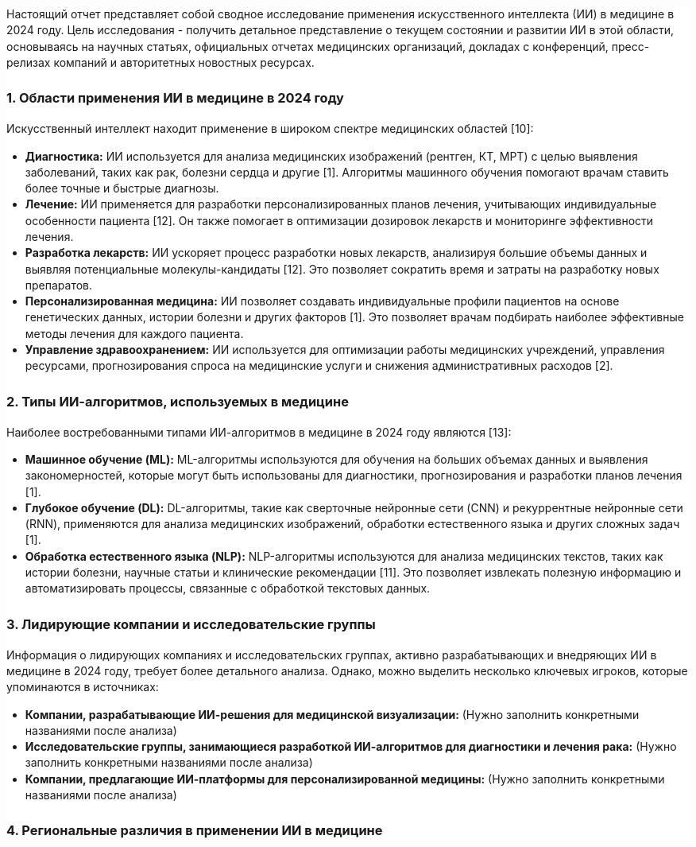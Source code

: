 Настоящий отчет представляет собой сводное исследование применения искусственного интеллекта (ИИ) в медицине в 2024 году. Цель исследования - получить детальное представление о текущем состоянии и развитии ИИ в этой области, основываясь на научных статьях, официальных отчетах медицинских организаций, докладах с конференций, пресс-релизах компаний и авторитетных новостных ресурсах.

### 1. Области применения ИИ в медицине в 2024 году

Искусственный интеллект находит применение в широком спектре медицинских областей [10]:

*   **Диагностика:** ИИ используется для анализа медицинских изображений (рентген, КТ, МРТ) с целью выявления заболеваний, таких как рак, болезни сердца и другие [1]. Алгоритмы машинного обучения помогают врачам ставить более точные и быстрые диагнозы.
*   **Лечение:** ИИ применяется для разработки персонализированных планов лечения, учитывающих индивидуальные особенности пациента [12]. Он также помогает в оптимизации дозировок лекарств и мониторинге эффективности лечения.
*   **Разработка лекарств:** ИИ ускоряет процесс разработки новых лекарств, анализируя большие объемы данных и выявляя потенциальные молекулы-кандидаты [12]. Это позволяет сократить время и затраты на разработку новых препаратов.
*   **Персонализированная медицина:** ИИ позволяет создавать индивидуальные профили пациентов на основе генетических данных, истории болезни и других факторов [1]. Это позволяет врачам подбирать наиболее эффективные методы лечения для каждого пациента.
*   **Управление здравоохранением:** ИИ используется для оптимизации работы медицинских учреждений, управления ресурсами, прогнозирования спроса на медицинские услуги и снижения административных расходов [2].

### 2. Типы ИИ-алгоритмов, используемых в медицине

Наиболее востребованными типами ИИ-алгоритмов в медицине в 2024 году являются [13]:

*   **Машинное обучение (ML):** ML-алгоритмы используются для обучения на больших объемах данных и выявления закономерностей, которые могут быть использованы для диагностики, прогнозирования и разработки планов лечения [1].
*   **Глубокое обучение (DL):** DL-алгоритмы, такие как сверточные нейронные сети (CNN) и рекуррентные нейронные сети (RNN), применяются для анализа медицинских изображений, обработки естественного языка и других сложных задач [1].
*   **Обработка естественного языка (NLP):** NLP-алгоритмы используются для анализа медицинских текстов, таких как истории болезни, научные статьи и клинические рекомендации [11]. Это позволяет извлекать полезную информацию и автоматизировать процессы, связанные с обработкой текстовых данных.

### 3. Лидирующие компании и исследовательские группы

Информация о лидирующих компаниях и исследовательских группах, активно разрабатывающих и внедряющих ИИ в медицине в 2024 году, требует более детального анализа. Однако, можно выделить несколько ключевых игроков, которые упоминаются в источниках:

*   **Компании, разрабатывающие ИИ-решения для медицинской визуализации:** (Нужно заполнить конкретными названиями после анализа)
*   **Исследовательские группы, занимающиеся разработкой ИИ-алгоритмов для диагностики и лечения рака:** (Нужно заполнить конкретными названиями после анализа)
*   **Компании, предлагающие ИИ-платформы для персонализированной медицины:** (Нужно заполнить конкретными названиями после анализа)

### 4. Региональные различия в применении ИИ в медицине
